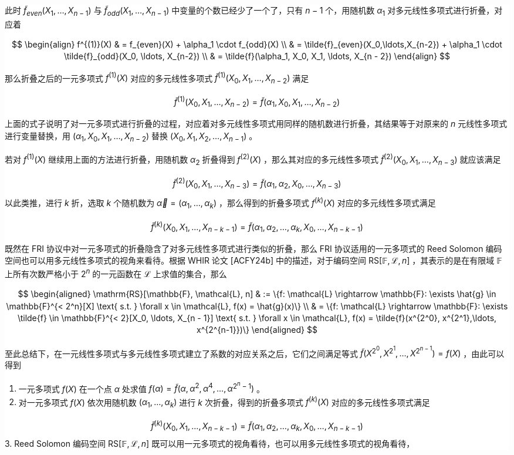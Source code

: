 此时 $\tilde{f}_{even}(X_1, \ldots, X_{n-1})$ 与 $\tilde{f}_{odd}(X_1, \ldots, X_{n-1})$ 中变量的个数已经少了一个了，只有 $n - 1$ 个，用随机数 $\alpha_1$ 对多元线性多项式进行折叠，对应着

$$
\begin{align}
f^{(1)}(X)  & = f_{even}(X) + \alpha_1 \cdot f_{odd}(X) \\
 & = \tilde{f}_{even}(X_0,\ldots,X_{n-2}) + \alpha_1 \cdot \tilde{f}_{odd}(X_0, \ldots, X_{n-2}) \\
 & = \tilde{f}(\alpha_1, X_0, X_1, \ldots, X_{n - 2})
\end{align}
$$

那么折叠之后的一元多项式 $f^{(1)}(X)$ 对应的多元线性多项式 $\tilde{f}^{(1)}(X_0, X_1, \ldots, X_{n- 2})$ 满足

$$
\tilde{f}^{(1)}(X_0, X_1, \ldots, X_{n- 2}) = \tilde{f}(\alpha_1, X_0, X_1, \ldots, X_{n - 2})
$$

上面的式子说明了对一元多项式进行折叠的过程，对应着对多元线性多项式用同样的随机数进行折叠，其结果等于对原来的 $n$ 元线性多项式进行变量替换，用 $(\alpha_1, X_0, X_1, \ldots, X_{n-2})$ 替换 $(X_0, X_1, X_2, \ldots, X_{n - 1})$ 。

若对 $f^{(1)}(X)$ 继续用上面的方法进行折叠，用随机数 $\alpha_2$ 折叠得到 $f^{(2)}(X)$ ，那么其对应的多元线性多项式 $\tilde{f}^{(2)}(X_0, X_1, \ldots, X_{n - 3})$ 就应该满足

$$
\tilde{f}^{(2)}(X_0, X_1, \ldots, X_{n- 3}) = \tilde{f}(\alpha_1, \alpha_2, X_0, \ldots, X_{n - 3})
$$
以此类推，进行 $k$ 折，选取 $k$ 个随机数为 $\vec{\alpha} = (\alpha_1, \ldots, \alpha_k)$ ，那么得到的折叠多项式 $f^{(k)}(X)$ 对应的多元线性多项式满足

$$
\tilde{f}^{(k)}(X_0, X_1, \ldots, X_{n- k - 1}) = \tilde{f}(\alpha_1, \alpha_2, \ldots, \alpha_k, X_0, \ldots, X_{n - k - 1})
$$

既然在 FRI 协议中对一元多项式的折叠隐含了对多元线性多项式进行类似的折叠，那么 FRI 协议适用的一元多项式的 Reed Solomon 编码空间也可以用多元线性多项式的视角来看待。根据 WHIR 论文 [ACFY24b] 中的描述，对于编码空间 $\mathsf{RS}[\mathbb{F}, \mathcal{L}, n]$ ，其表示的是在有限域 $\mathbb{F}$ 上所有次数严格小于 $2^n$ 的一元函数在 $\mathcal{L}$ 上求值的集合，那么

$$
\begin{aligned}
    \mathrm{RS}[\mathbb{F}, \mathcal{L}, n] & := \{f: \mathcal{L} \rightarrow \mathbb{F}: \exists \hat{g} \in \mathbb{F}^{< 2^n}[X] \text{ s.t. } \forall x \in \mathcal{L}, f(x) = \hat{g}(x)\} \\
    & = \{f: \mathcal{L} \rightarrow \mathbb{F}: \exists \tilde{f} \in \mathbb{F}^{< 2}[X_0, \ldots, X_{n - 1}] \text{ s.t. } \forall x \in \mathcal{L}, f(x) = \tilde{f}(x^{2^0}, x^{2^1},\ldots, x^{2^{n-1}})\}
\end{aligned}
$$

至此总结下，在一元线性多项式与多元线性多项式建立了系数的对应关系之后，它们之间满足等式 $\tilde{f}(X^{2^0},X^{2^1},\ldots,X^{2^{n-1}}) = f(X)$ ，由此可以得到
1. 一元多项式 $f(X)$ 在一个点 $\alpha$ 处求值  $f(\alpha) = \tilde{f}(\alpha, \alpha^2, \alpha^4, \ldots, \alpha^{2^n - 1})$ 。
2. 对一元多项式 $f(X)$ 依次用随机数 $(\alpha_1, \ldots, \alpha_k)$ 进行 $k$ 次折叠，得到的折叠多项式 $f^{(k)}(X)$ 对应的多元线性多项式满足

$$
\tilde{f}^{(k)}(X_0, X_1, \ldots, X_{n- k - 1}) = \tilde{f}(\alpha_1, \alpha_2, \ldots, \alpha_k, X_0, \ldots, X_{n - k - 1})
$$
3. Reed Solomon 编码空间 $\mathsf{RS}[\mathbb{F}, \mathcal{L}, n]$ 既可以用一元多项式的视角看待，也可以用多元线性多项式的视角看待，

